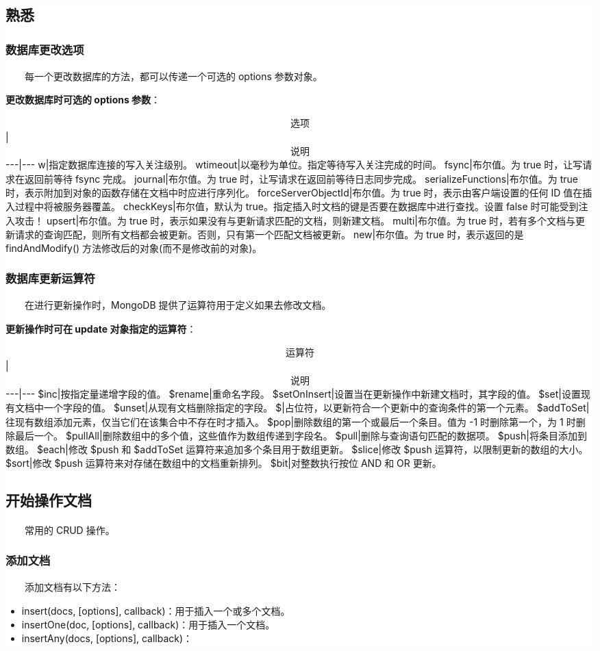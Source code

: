 ## 熟悉

### 数据库更改选项
&emsp;&emsp;每一个更改数据库的方法，都可以传递一个可选的 options 参数对象。

**更改数据库时可选的 options 参数**：
<center>选项</center>|<center>说明</center>
---|---
w|指定数据库连接的写入关注级别。
wtimeout|以毫秒为单位。指定等待写入关注完成的时间。
fsync|布尔值。为 true 时，让写请求在返回前等待 fsync 完成。
journal|布尔值。为 true 时，让写请求在返回前等待日志同步完成。
serializeFunctions|布尔值。为 true 时，表示附加到对象的函数存储在文档中时应进行序列化。
forceServerObjectId|布尔值。为 true 时，表示由客户端设置的任何 ID 值在插入过程中将被服务器覆盖。
checkKeys|布尔值，默认为 true。指定插入时文档的键是否要在数据库中进行查找。设置 false 时可能受到注入攻击！
upsert|布尔值。为 true 时，表示如果没有与更新请求匹配的文档，则新建文档。
multi|布尔值。为 true 时，若有多个文档与更新请求的查询匹配，则所有文档都会被更新。否则，只有第一个匹配文档被更新。
new|布尔值。为 true 时，表示返回的是 findAndModify() 方法修改后的对象(而不是修改前的对象)。


### 数据库更新运算符
&emsp;&emsp;在进行更新操作时，MongoDB 提供了运算符用于定义如果去修改文档。

**更新操作时可在 update 对象指定的运算符**：
<center>运算符</center>|<center>说明</center>
---|---
$inc|按指定量递增字段的值。
$rename|重命名字段。
$setOnInsert|设置当在更新操作中新建文档时，其字段的值。
$set|设置现有文档中一个字段的值。
$unset|从现有文档删除指定的字段。
$|占位符，以更新符合一个更新中的查询条件的第一个元素。
$addToSet|往现有数组添加元素，仅当它们在该集合中不存在时才插入。
$pop|删除数组的第一个或最后一个条目。值为 -1 时删除第一个，为 1 时删除最后一个。
$pullAll|删除数组中的多个值，这些值作为数组传递到字段名。
$pull|删除与查询语句匹配的数据项。
$push|将条目添加到数组。
$each|修改 $push 和 $addToSet 运算符来追加多个条目用于数组更新。
$slice|修改 $push 运算符，以限制更新的数组的大小。
$sort|修改 $push 运算符来对存储在数组中的文档重新排列。
$bit|对整数执行按位 AND 和 OR 更新。


## 开始操作文档
&emsp;&emsp;常用的 CRUD 操作。

### 添加文档
&emsp;&emsp;添加文档有以下方法：
+ insert(docs, [options], callback)：用于插入一个或多个文档。
+ insertOne(doc, [options], callback)：用于插入一个文档。
+ insertAny(docs, [options], callback)：
